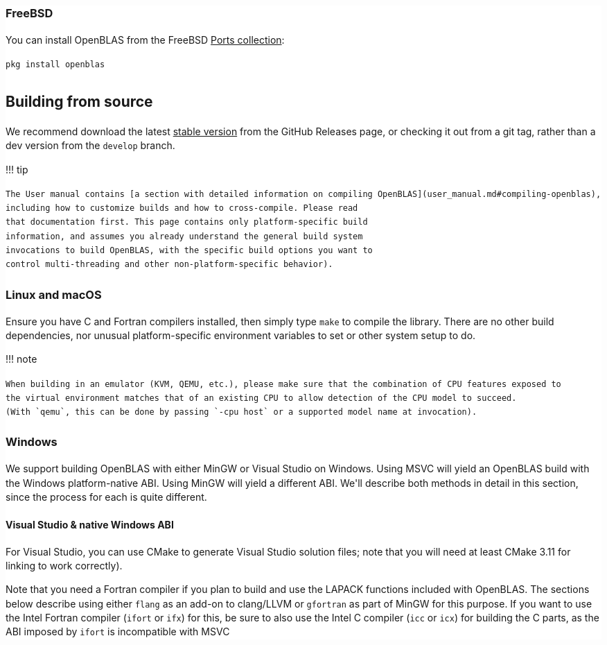 
### FreeBSD

You can install OpenBLAS from the FreeBSD [Ports collection](https://www.freebsd.org/ports/index.html):
```
pkg install openblas
```


## Building from source

We recommend download the latest [stable version](https://github.com/OpenMathLib/OpenBLAS/releases)
from the GitHub Releases page, or checking it out from a git tag, rather than a
dev version from the `develop` branch.

!!! tip

    The User manual contains [a section with detailed information on compiling OpenBLAS](user_manual.md#compiling-openblas),
    including how to customize builds and how to cross-compile. Please read
    that documentation first. This page contains only platform-specific build
    information, and assumes you already understand the general build system
    invocations to build OpenBLAS, with the specific build options you want to
    control multi-threading and other non-platform-specific behavior).


### Linux and macOS

Ensure you have C and Fortran compilers installed, then simply type `make` to compile the library.
There are no other build dependencies, nor unusual platform-specific
environment variables to set or other system setup to do.

!!! note

    When building in an emulator (KVM, QEMU, etc.), please make sure that the combination of CPU features exposed to
    the virtual environment matches that of an existing CPU to allow detection of the CPU model to succeed.
    (With `qemu`, this can be done by passing `-cpu host` or a supported model name at invocation).


### Windows

We support building OpenBLAS with either MinGW or Visual Studio on Windows.
Using MSVC will yield an OpenBLAS build with the Windows platform-native ABI.
Using MinGW will yield a different ABI. We'll describe both methods in detail
in this section, since the process for each is quite different.

#### Visual Studio & native Windows ABI

For Visual Studio, you can use CMake to generate Visual Studio solution files;
note that you will need at least CMake 3.11 for linking to work correctly).

Note that you need a Fortran compiler if you plan to build and use the LAPACK
functions included with OpenBLAS. The sections below describe using either
`flang` as an add-on to clang/LLVM or `gfortran` as part of MinGW for this
purpose. If you want to use the Intel Fortran compiler (`ifort` or `ifx`) for
this, be sure to also use the Intel C compiler (`icc` or `icx`) for building
the C parts, as the ABI imposed by `ifort` is incompatible with MSVC

